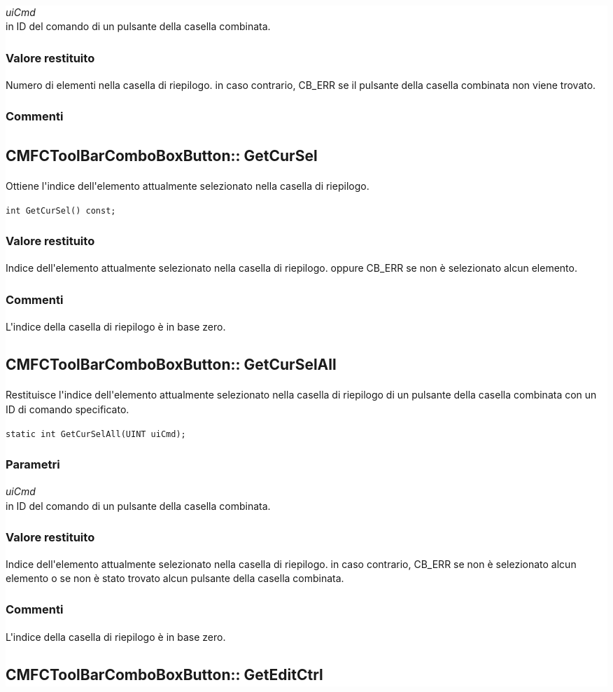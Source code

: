 *uiCmd*<br/>
in ID del comando di un pulsante della casella combinata.

### <a name="return-value"></a>Valore restituito

Numero di elementi nella casella di riepilogo. in caso contrario, CB_ERR se il pulsante della casella combinata non viene trovato.

### <a name="remarks"></a>Commenti

## <a name="cmfctoolbarcomboboxbuttongetcursel"></a><a name="getcursel"></a> CMFCToolBarComboBoxButton:: GetCurSel

Ottiene l'indice dell'elemento attualmente selezionato nella casella di riepilogo.

```
int GetCurSel() const;
```

### <a name="return-value"></a>Valore restituito

Indice dell'elemento attualmente selezionato nella casella di riepilogo. oppure CB_ERR se non è selezionato alcun elemento.

### <a name="remarks"></a>Commenti

L'indice della casella di riepilogo è in base zero.

## <a name="cmfctoolbarcomboboxbuttongetcurselall"></a><a name="getcurselall"></a> CMFCToolBarComboBoxButton:: GetCurSelAll

Restituisce l'indice dell'elemento attualmente selezionato nella casella di riepilogo di un pulsante della casella combinata con un ID di comando specificato.

```
static int GetCurSelAll(UINT uiCmd);
```

### <a name="parameters"></a>Parametri

*uiCmd*<br/>
in ID del comando di un pulsante della casella combinata.

### <a name="return-value"></a>Valore restituito

Indice dell'elemento attualmente selezionato nella casella di riepilogo. in caso contrario, CB_ERR se non è selezionato alcun elemento o se non è stato trovato alcun pulsante della casella combinata.

### <a name="remarks"></a>Commenti

L'indice della casella di riepilogo è in base zero.

## <a name="cmfctoolbarcomboboxbuttongeteditctrl"></a><a name="geteditctrl"></a> CMFCToolBarComboBoxButton:: GetEditCtrl
